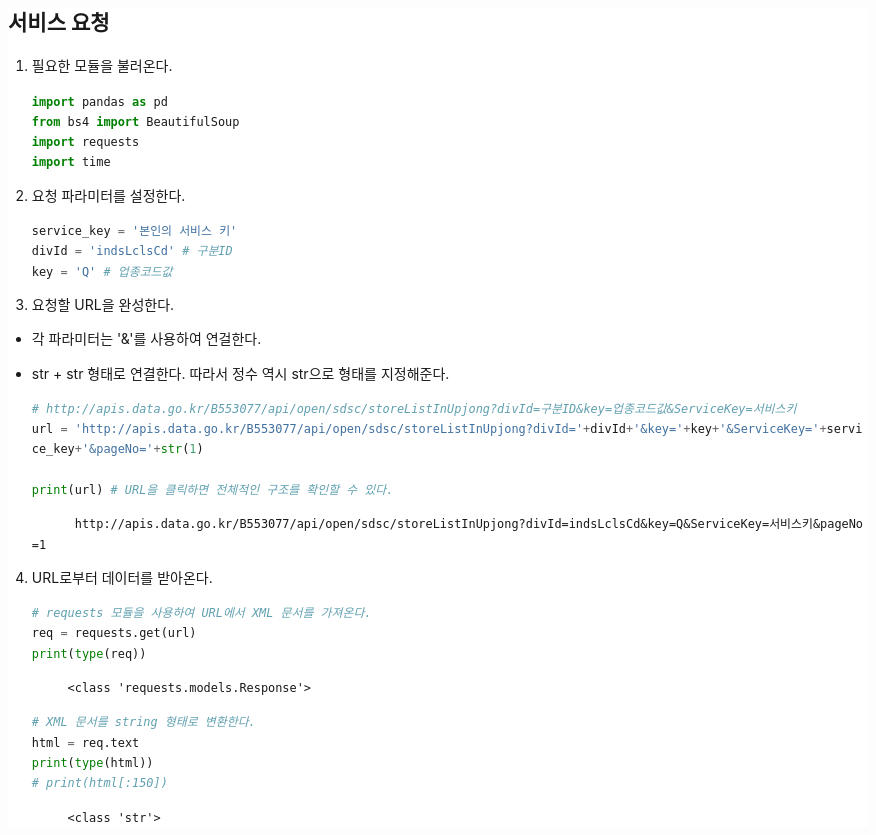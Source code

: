 ## 서비스 요청

1. 필요한 모듈을 불러온다.
    ```python
    import pandas as pd
    from bs4 import BeautifulSoup
    import requests
    import time
    ```

2. 요청 파라미터를 설정한다.
    ```python
    service_key = '본인의 서비스 키'
    divId = 'indsLclsCd' # 구분ID
    key = 'Q' # 업종코드값
    ```

3. 요청할 URL을 완성한다.  
- 각 파라미터는 '&'를 사용하여 연걸한다.  
- str + str 형태로 연결한다. 따라서 정수 역시 str으로 형태를 지정해준다.  

    ```python
    # http://apis.data.go.kr/B553077/api/open/sdsc/storeListInUpjong?divId=구분ID&key=업종코드값&ServiceKey=서비스키
    url = 'http://apis.data.go.kr/B553077/api/open/sdsc/storeListInUpjong?divId='+divId+'&key='+key+'&ServiceKey='+service_key+'&pageNo='+str(1)

    print(url) # URL을 클릭하면 전체적인 구조를 확인할 수 있다.
    ```

            http://apis.data.go.kr/B553077/api/open/sdsc/storeListInUpjong?divId=indsLclsCd&key=Q&ServiceKey=서비스키&pageNo=1

4. URL로부터 데이터를 받아온다.

    ```python
    # requests 모듈을 사용하여 URL에서 XML 문서를 가져온다.
    req = requests.get(url) 
    print(type(req))
    ```
            <class 'requests.models.Response'>


    ```python
    # XML 문서를 string 형태로 변환한다.
    html = req.text
    print(type(html))
    # print(html[:150])
    ```
            <class 'str'>
